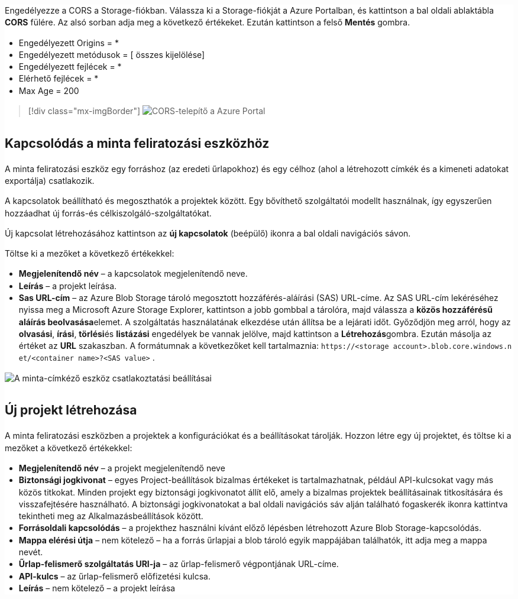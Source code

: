 Engedélyezze a CORS a Storage-fiókban. Válassza ki a Storage-fiókját a Azure Portalban, és kattintson a bal oldali ablaktábla **CORS** fülére. Az alsó sorban adja meg a következő értékeket. Ezután kattintson a felső **Mentés** gombra.

* Engedélyezett Origins = * 
* Engedélyezett metódusok = \[ összes kijelölése\]
* Engedélyezett fejlécek = *
* Elérhető fejlécek = * 
* Max Age = 200

> [!div class="mx-imgBorder"]
> ![CORS-telepítő a Azure Portal](../media/label-tool/cors-setup.png)

## <a name="connect-to-the-sample-labeling-tool"></a>Kapcsolódás a minta feliratozási eszközhöz

A minta feliratozási eszköz egy forráshoz (az eredeti űrlapokhoz) és egy célhoz (ahol a létrehozott címkék és a kimeneti adatokat exportálja) csatlakozik.

A kapcsolatok beállítható és megoszthatók a projektek között. Egy bővíthető szolgáltatói modellt használnak, így egyszerűen hozzáadhat új forrás-és célkiszolgáló-szolgáltatókat.

Új kapcsolat létrehozásához kattintson az **új kapcsolatok** (beépülő) ikonra a bal oldali navigációs sávon.

Töltse ki a mezőket a következő értékekkel:

* **Megjelenítendő név** – a kapcsolatok megjelenítendő neve.
* **Leírás** – a projekt leírása.
* **Sas URL-cím** – az Azure Blob Storage tároló megosztott hozzáférés-aláírási (SAS) URL-címe. Az SAS URL-cím lekéréséhez nyissa meg a Microsoft Azure Storage Explorer, kattintson a jobb gombbal a tárolóra, majd válassza a **közös hozzáférésű aláírás beolvasása**elemet. A szolgáltatás használatának elkezdése után állítsa be a lejárati időt. Győződjön meg arról, hogy az **olvasási**, **írási**, **törlési**és **listázási** engedélyek be vannak jelölve, majd kattintson a **Létrehozás**gombra. Ezután másolja az értéket az **URL** szakaszban. A formátumnak a következőket kell tartalmaznia: `https://<storage account>.blob.core.windows.net/<container name>?<SAS value>` .

![A minta-címkéző eszköz csatlakoztatási beállításai](../media/label-tool/connections.png)

## <a name="create-a-new-project"></a>Új projekt létrehozása

A minta feliratozási eszközben a projektek a konfigurációkat és a beállításokat tárolják. Hozzon létre egy új projektet, és töltse ki a mezőket a következő értékekkel:

* **Megjelenítendő név** – a projekt megjelenítendő neve
* **Biztonsági jogkivonat** – egyes Project-beállítások bizalmas értékeket is tartalmazhatnak, például API-kulcsokat vagy más közös titkokat. Minden projekt egy biztonsági jogkivonatot állít elő, amely a bizalmas projektek beállításainak titkosítására és visszafejtésére használható. A biztonsági jogkivonatokat a bal oldali navigációs sáv alján található fogaskerék ikonra kattintva tekintheti meg az Alkalmazásbeállítások között.
* **Forrásoldali kapcsolódás** – a projekthez használni kívánt előző lépésben létrehozott Azure Blob Storage-kapcsolódás.
* **Mappa elérési útja** – nem kötelező – ha a forrás űrlapjai a blob tároló egyik mappájában találhatók, itt adja meg a mappa nevét.
* **Űrlap-felismerő szolgáltatás URI-ja** – az űrlap-felismerő végpontjának URL-címe.
* **API-kulcs** – az űrlap-felismerő előfizetési kulcsa.
* **Leírás** – nem kötelező – a projekt leírása
